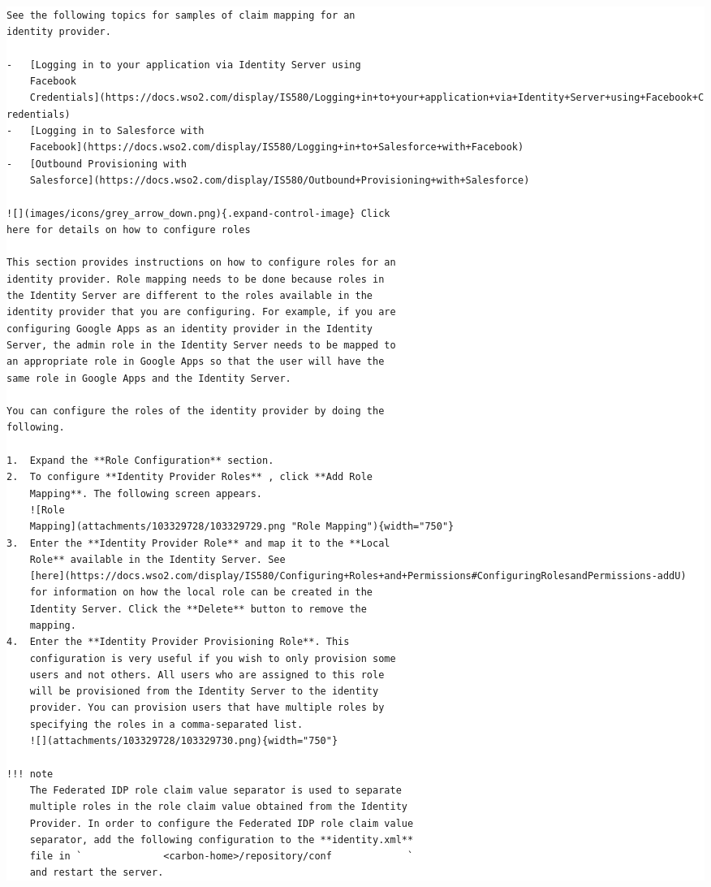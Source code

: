     See the following topics for samples of claim mapping for an
    identity provider.

    -   [Logging in to your application via Identity Server using
        Facebook
        Credentials](https://docs.wso2.com/display/IS580/Logging+in+to+your+application+via+Identity+Server+using+Facebook+Credentials)
    -   [Logging in to Salesforce with
        Facebook](https://docs.wso2.com/display/IS580/Logging+in+to+Salesforce+with+Facebook)
    -   [Outbound Provisioning with
        Salesforce](https://docs.wso2.com/display/IS580/Outbound+Provisioning+with+Salesforce)

    ![](images/icons/grey_arrow_down.png){.expand-control-image} Click
    here for details on how to configure roles

    This section provides instructions on how to configure roles for an
    identity provider. Role mapping needs to be done because roles in
    the Identity Server are different to the roles available in the
    identity provider that you are configuring. For example, if you are
    configuring Google Apps as an identity provider in the Identity
    Server, the admin role in the Identity Server needs to be mapped to
    an appropriate role in Google Apps so that the user will have the
    same role in Google Apps and the Identity Server.

    You can configure the roles of the identity provider by doing the
    following.

    1.  Expand the **Role Configuration** section.
    2.  To configure **Identity Provider Roles** , click **Add Role
        Mapping**. The following screen appears.  
        ![Role
        Mapping](attachments/103329728/103329729.png "Role Mapping"){width="750"}
    3.  Enter the **Identity Provider Role** and map it to the **Local
        Role** available in the Identity Server. See
        [here](https://docs.wso2.com/display/IS580/Configuring+Roles+and+Permissions#ConfiguringRolesandPermissions-addU)
        for information on how the local role can be created in the
        Identity Server. Click the **Delete** button to remove the
        mapping.
    4.  Enter the **Identity Provider Provisioning Role**. This
        configuration is very useful if you wish to only provision some
        users and not others. All users who are assigned to this role
        will be provisioned from the Identity Server to the identity
        provider. You can provision users that have multiple roles by
        specifying the roles in a comma-separated list.  
        ![](attachments/103329728/103329730.png){width="750"}

    !!! note
        The Federated IDP role claim value separator is used to separate
        multiple roles in the role claim value obtained from the Identity
        Provider. In order to configure the Federated IDP role claim value
        separator, add the following configuration to the **identity.xml**
        file in `              <carbon-home>/repository/conf             `
        and restart the server.
    